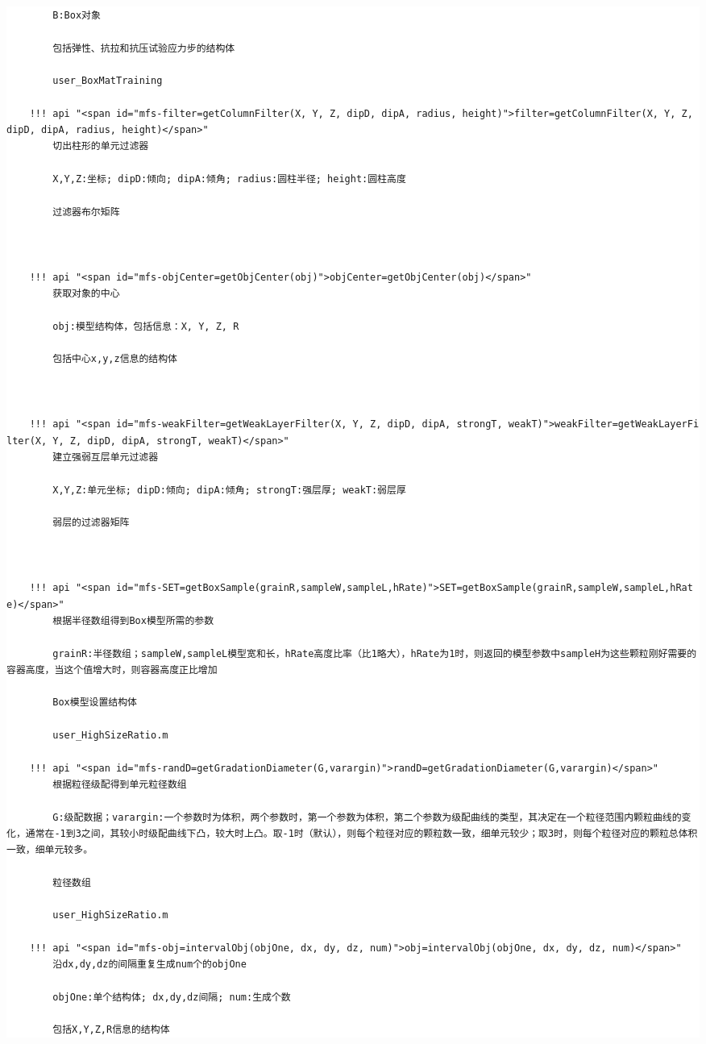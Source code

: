             B:Box对象

            包括弹性、抗拉和抗压试验应力步的结构体

            user_BoxMatTraining

        !!! api "<span id="mfs-filter=getColumnFilter(X, Y, Z, dipD, dipA, radius, height)">filter=getColumnFilter(X, Y, Z, dipD, dipA, radius, height)</span>"
            切出柱形的单元过滤器

            X,Y,Z:坐标; dipD:倾向; dipA:倾角; radius:圆柱半径; height:圆柱高度

            过滤器布尔矩阵

            

        !!! api "<span id="mfs-objCenter=getObjCenter(obj)">objCenter=getObjCenter(obj)</span>"
            获取对象的中心

            obj:模型结构体，包括信息：X, Y, Z, R

            包括中心x,y,z信息的结构体

            

        !!! api "<span id="mfs-weakFilter=getWeakLayerFilter(X, Y, Z, dipD, dipA, strongT, weakT)">weakFilter=getWeakLayerFilter(X, Y, Z, dipD, dipA, strongT, weakT)</span>"
            建立强弱互层单元过滤器

            X,Y,Z:单元坐标; dipD:倾向; dipA:倾角; strongT:强层厚; weakT:弱层厚

            弱层的过滤器矩阵

            

        !!! api "<span id="mfs-SET=getBoxSample(grainR,sampleW,sampleL,hRate)">SET=getBoxSample(grainR,sampleW,sampleL,hRate)</span>"
            根据半径数组得到Box模型所需的参数

            grainR:半径数组；sampleW,sampleL模型宽和长，hRate高度比率（比1略大），hRate为1时，则返回的模型参数中sampleH为这些颗粒刚好需要的容器高度，当这个值增大时，则容器高度正比增加

            Box模型设置结构体

            user_HighSizeRatio.m

        !!! api "<span id="mfs-randD=getGradationDiameter(G,varargin)">randD=getGradationDiameter(G,varargin)</span>"
            根据粒径级配得到单元粒径数组

            G:级配数据；varargin:一个参数时为体积，两个参数时，第一个参数为体积，第二个参数为级配曲线的类型，其决定在一个粒径范围内颗粒曲线的变化，通常在-1到3之间，其较小时级配曲线下凸，较大时上凸。取-1时（默认），则每个粒径对应的颗粒数一致，细单元较少；取3时，则每个粒径对应的颗粒总体积一致，细单元较多。

            粒径数组

            user_HighSizeRatio.m

        !!! api "<span id="mfs-obj=intervalObj(objOne, dx, dy, dz, num)">obj=intervalObj(objOne, dx, dy, dz, num)</span>"
            沿dx,dy,dz的间隔重复生成num个的objOne

            objOne:单个结构体; dx,dy,dz间隔; num:生成个数

            包括X,Y,Z,R信息的结构体
